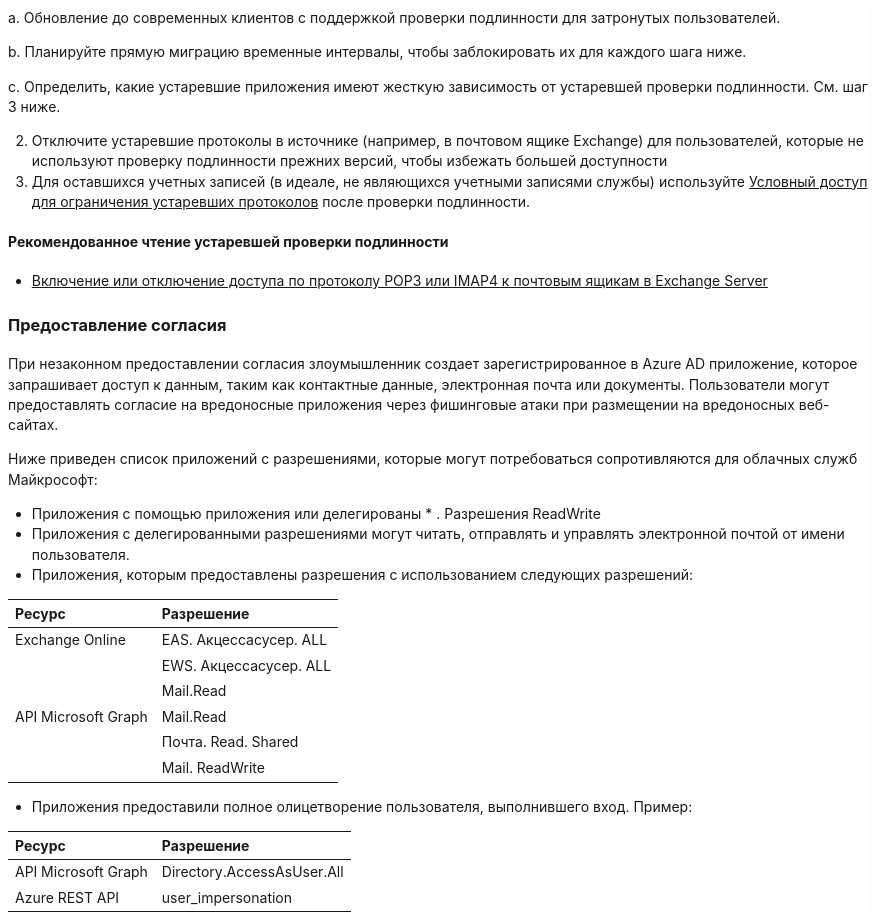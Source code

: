    а. Обновление до современных клиентов с поддержкой проверки подлинности для затронутых пользователей.
   
   b. Планируйте прямую миграцию временные интервалы, чтобы заблокировать их для каждого шага ниже.
   
   c. Определить, какие устаревшие приложения имеют жесткую зависимость от устаревшей проверки подлинности. См. шаг 3 ниже.

2. Отключите устаревшие протоколы в источнике (например, в почтовом ящике Exchange) для пользователей, которые не используют проверку подлинности прежних версий, чтобы избежать большей доступности
3. Для оставшихся учетных записей (в идеале, не являющихся учетными записями службы) используйте [Условный доступ для ограничения устаревших протоколов](https://techcommunity.microsoft.com/t5/Azure-Active-Directory-Identity/Azure-AD-Conditional-Access-support-for-blocking-legacy-auth-is/ba-p/245417) после проверки подлинности.

#### <a name="legacy-authentication-recommended-reading"></a>Рекомендованное чтение устаревшей проверки подлинности

- [Включение или отключение доступа по протоколу POP3 или IMAP4 к почтовым ящикам в Exchange Server](/exchange/clients/pop3-and-imap4/configure-mailbox-access)

### <a name="consent-grants"></a>Предоставление согласия

При незаконном предоставлении согласия злоумышленник создает зарегистрированное в Azure AD приложение, которое запрашивает доступ к данным, таким как контактные данные, электронная почта или документы. Пользователи могут предоставлять согласие на вредоносные приложения через фишинговые атаки при размещении на вредоносных веб-сайтах.

Ниже приведен список приложений с разрешениями, которые могут потребоваться сопротивляются для облачных служб Майкрософт:

- Приложения с помощью приложения или делегированы \* . Разрешения ReadWrite
- Приложения с делегированными разрешениями могут читать, отправлять и управлять электронной почтой от имени пользователя.
- Приложения, которым предоставлены разрешения с использованием следующих разрешений:

| Ресурс | Разрешение |
| :- | :- |
| Exchange Online | EAS. Акцессасусер. ALL |
| | EWS. Акцессасусер. ALL |
| | Mail.Read |
| API Microsoft Graph | Mail.Read |
| | Почта. Read. Shared |
| | Mail. ReadWrite |

- Приложения предоставили полное олицетворение пользователя, выполнившего вход. Пример:

|Ресурс | Разрешение |
| :- | :- |
| API Microsoft Graph| Directory.AccessAsUser.All |
| Azure REST API | user_impersonation |
